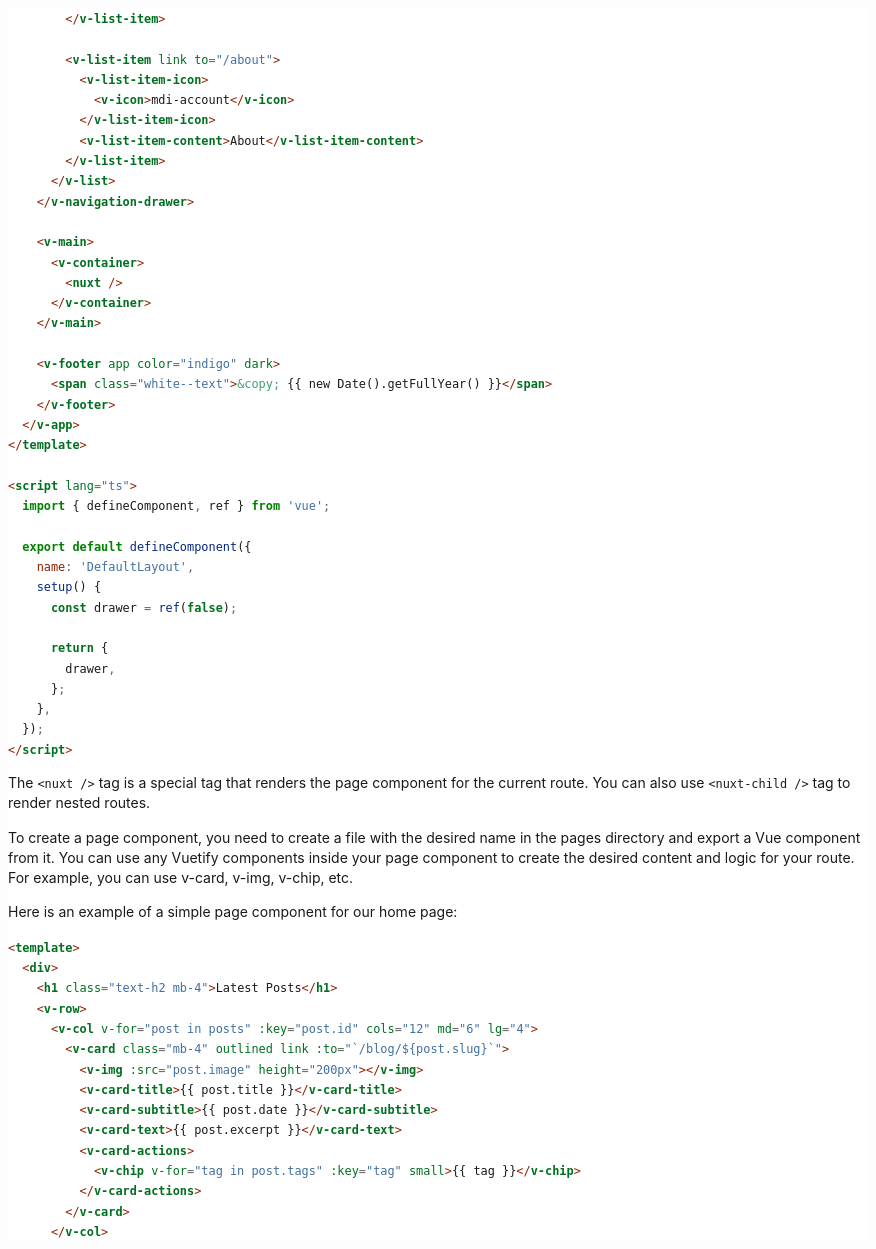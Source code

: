 ```html
        </v-list-item>

        <v-list-item link to="/about">
          <v-list-item-icon>
            <v-icon>mdi-account</v-icon>
          </v-list-item-icon>
          <v-list-item-content>About</v-list-item-content>
        </v-list-item>
      </v-list>
    </v-navigation-drawer>

    <v-main>
      <v-container>
        <nuxt />
      </v-container>
    </v-main>

    <v-footer app color="indigo" dark>
      <span class="white--text">&copy; {{ new Date().getFullYear() }}</span>
    </v-footer>
  </v-app>
</template>

<script lang="ts">
  import { defineComponent, ref } from 'vue';

  export default defineComponent({
    name: 'DefaultLayout',
    setup() {
      const drawer = ref(false);

      return {
        drawer,
      };
    },
  });
</script>
```

The `<nuxt />` tag is a special tag that renders the page component for the current route. You can also use `<nuxt-child />` tag to render nested routes.

To create a page component, you need to create a file with the desired name in the pages directory and export a Vue component from it. You can use any Vuetify components inside your page component to create the desired content and logic for your route. For example, you can use v-card, v-img, v-chip, etc.

Here is an example of a simple page component for our home page:

```html
<template>
  <div>
    <h1 class="text-h2 mb-4">Latest Posts</h1>
    <v-row>
      <v-col v-for="post in posts" :key="post.id" cols="12" md="6" lg="4">
        <v-card class="mb-4" outlined link :to="`/blog/${post.slug}`">
          <v-img :src="post.image" height="200px"></v-img>
          <v-card-title>{{ post.title }}</v-card-title>
          <v-card-subtitle>{{ post.date }}</v-card-subtitle>
          <v-card-text>{{ post.excerpt }}</v-card-text>
          <v-card-actions>
            <v-chip v-for="tag in post.tags" :key="tag" small>{{ tag }}</v-chip>
          </v-card-actions>
        </v-card>
      </v-col>
```